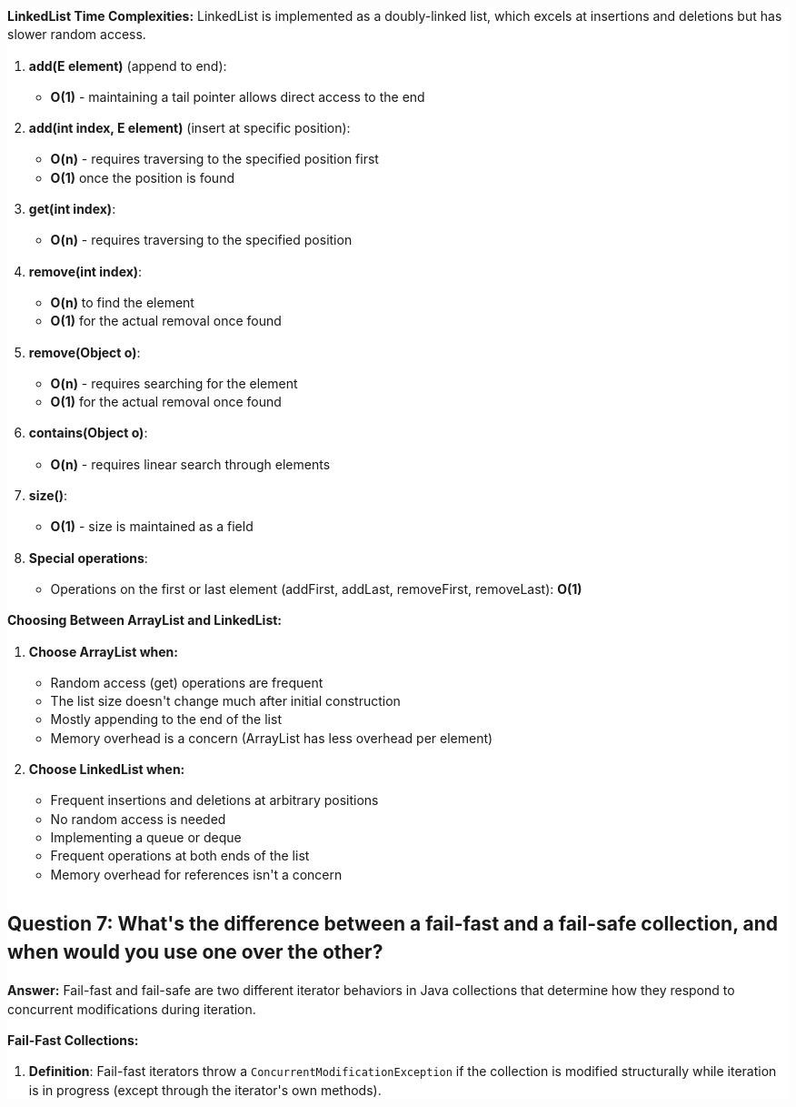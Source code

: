 **LinkedList Time Complexities:**
LinkedList is implemented as a doubly-linked list, which excels at insertions and deletions but has slower random access.

1. **add(E element)** (append to end):
   - **O(1)** - maintaining a tail pointer allows direct access to the end
   
2. **add(int index, E element)** (insert at specific position):
   - **O(n)** - requires traversing to the specified position first
   - **O(1)** once the position is found
   
3. **get(int index)**:
   - **O(n)** - requires traversing to the specified position
   
4. **remove(int index)**:
   - **O(n)** to find the element
   - **O(1)** for the actual removal once found
   
5. **remove(Object o)**:
   - **O(n)** - requires searching for the element
   - **O(1)** for the actual removal once found
   
6. **contains(Object o)**:
   - **O(n)** - requires linear search through elements
   
7. **size()**:
   - **O(1)** - size is maintained as a field
   
8. **Special operations**:
   - Operations on the first or last element (addFirst, addLast, removeFirst, removeLast): **O(1)**

**Choosing Between ArrayList and LinkedList:**

1. **Choose ArrayList when:**
   - Random access (get) operations are frequent
   - The list size doesn't change much after initial construction
   - Mostly appending to the end of the list
   - Memory overhead is a concern (ArrayList has less overhead per element)

2. **Choose LinkedList when:**
   - Frequent insertions and deletions at arbitrary positions
   - No random access is needed
   - Implementing a queue or deque
   - Frequent operations at both ends of the list
   - Memory overhead for references isn't a concern

## Question 7: What's the difference between a fail-fast and a fail-safe collection, and when would you use one over the other?
**Answer:** Fail-fast and fail-safe are two different iterator behaviors in Java collections that determine how they respond to concurrent modifications during iteration.

**Fail-Fast Collections:**

1. **Definition**: Fail-fast iterators throw a `ConcurrentModificationException` if the collection is modified structurally while iteration is in progress (except through the iterator's own methods).
